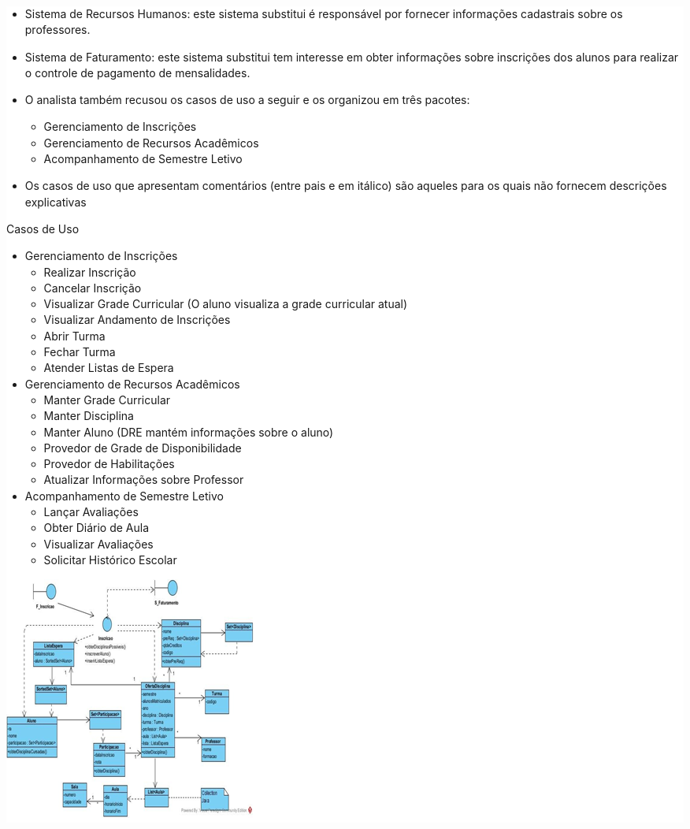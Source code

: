 - Sistema de Recursos Humanos: este sistema substitui é responsável por fornecer informações cadastrais sobre os professores.

- Sistema de Faturamento: este sistema substitui tem interesse em obter informações sobre inscrições dos alunos para realizar o controle de pagamento de mensalidades.

- O analista também recusou os casos de uso a seguir e os organizou em três pacotes: 
  - Gerenciamento de Inscrições
  - Gerenciamento de Recursos Acadêmicos 
  - Acompanhamento de Semestre Letivo
- Os casos de uso que apresentam comentários (entre pais e em itálico) são aqueles para os quais não fornecem descrições explicativas

Casos de Uso
- Gerenciamento de Inscrições
  - Realizar Inscrição
  - Cancelar Inscrição
  - Visualizar Grade Curricular (O aluno visualiza a grade curricular atual)
  - Visualizar Andamento de Inscrições
  - Abrir Turma
  - Fechar Turma
  - Atender Listas de Espera
- Gerenciamento de Recursos Acadêmicos
  - Manter Grade Curricular
  - Manter Disciplina
  - Manter Aluno (DRE mantém informações sobre o aluno)
  - Provedor de Grade de Disponibilidade
  - Provedor de Habilitações
  - Atualizar Informações sobre Professor
- Acompanhamento de Semestre Letivo
  - Lançar Avaliações
  - Obter Diário de Aula
  - Visualizar Avaliações
  -  Solicitar Histórico Escolar

![Diagrama Classe SCA](image-1.png)
